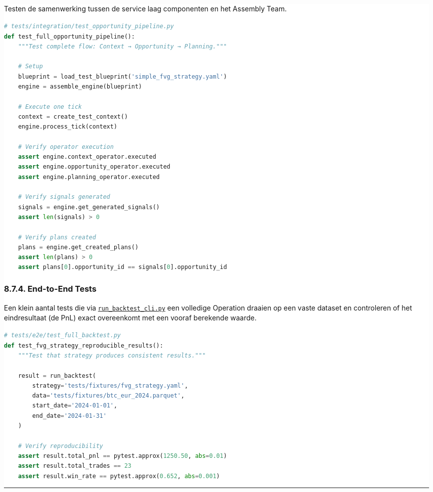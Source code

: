Testen de samenwerking tussen de service laag componenten en het Assembly Team.

```python
# tests/integration/test_opportunity_pipeline.py
def test_full_opportunity_pipeline():
    """Test complete flow: Context → Opportunity → Planning."""
    
    # Setup
    blueprint = load_test_blueprint('simple_fvg_strategy.yaml')
    engine = assemble_engine(blueprint)
    
    # Execute one tick
    context = create_test_context()
    engine.process_tick(context)
    
    # Verify operator execution
    assert engine.context_operator.executed
    assert engine.opportunity_operator.executed
    assert engine.planning_operator.executed
    
    # Verify signals generated
    signals = engine.get_generated_signals()
    assert len(signals) > 0
    
    # Verify plans created
    plans = engine.get_created_plans()
    assert len(plans) > 0
    assert plans[0].opportunity_id == signals[0].opportunity_id
```

### **8.7.4. End-to-End Tests**

Een klein aantal tests die via [`run_backtest_cli.py`](../../run_backtest_cli.py) een volledige Operation draaien op een vaste dataset en controleren of het eindresultaat (de PnL) exact overeenkomt met een vooraf berekende waarde.

```python
# tests/e2e/test_full_backtest.py
def test_fvg_strategy_reproducible_results():
    """Test that strategy produces consistent results."""
    
    result = run_backtest(
        strategy='tests/fixtures/fvg_strategy.yaml',
        data='tests/fixtures/btc_eur_2024.parquet',
        start_date='2024-01-01',
        end_date='2024-01-31'
    )
    
    # Verify reproducibility
    assert result.total_pnl == pytest.approx(1250.50, abs=0.01)
    assert result.total_trades == 23
    assert result.win_rate == pytest.approx(0.652, abs=0.001)
```

---